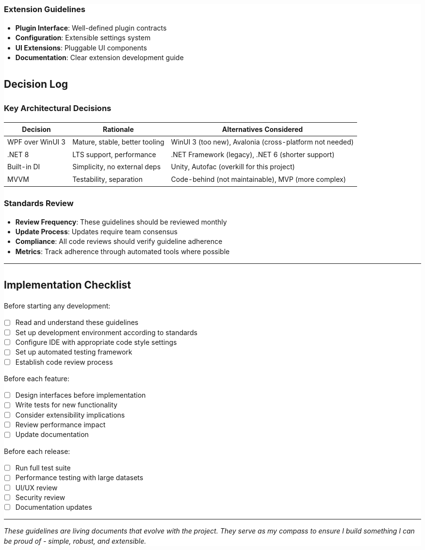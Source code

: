 ### Extension Guidelines
- **Plugin Interface**: Well-defined plugin contracts
- **Configuration**: Extensible settings system
- **UI Extensions**: Pluggable UI components
- **Documentation**: Clear extension development guide

## Decision Log

### Key Architectural Decisions
| Decision | Rationale | Alternatives Considered |
|----------|-----------|------------------------|
| WPF over WinUI 3 | Mature, stable, better tooling | WinUI 3 (too new), Avalonia (cross-platform not needed) |
| .NET 8 | LTS support, performance | .NET Framework (legacy), .NET 6 (shorter support) |
| Built-in DI | Simplicity, no external deps | Unity, Autofac (overkill for this project) |
| MVVM | Testability, separation | Code-behind (not maintainable), MVP (more complex) |

### Standards Review
- **Review Frequency**: These guidelines should be reviewed monthly
- **Update Process**: Updates require team consensus
- **Compliance**: All code reviews should verify guideline adherence
- **Metrics**: Track adherence through automated tools where possible

---

## Implementation Checklist

Before starting any development:
- [ ] Read and understand these guidelines
- [ ] Set up development environment according to standards
- [ ] Configure IDE with appropriate code style settings
- [ ] Set up automated testing framework
- [ ] Establish code review process

Before each feature:
- [ ] Design interfaces before implementation
- [ ] Write tests for new functionality
- [ ] Consider extensibility implications
- [ ] Review performance impact
- [ ] Update documentation

Before each release:
- [ ] Run full test suite
- [ ] Performance testing with large datasets
- [ ] UI/UX review
- [ ] Security review
- [ ] Documentation updates

---

*These guidelines are living documents that evolve with the project. They serve as my compass to ensure I build something I can be proud of - simple, robust, and extensible.*